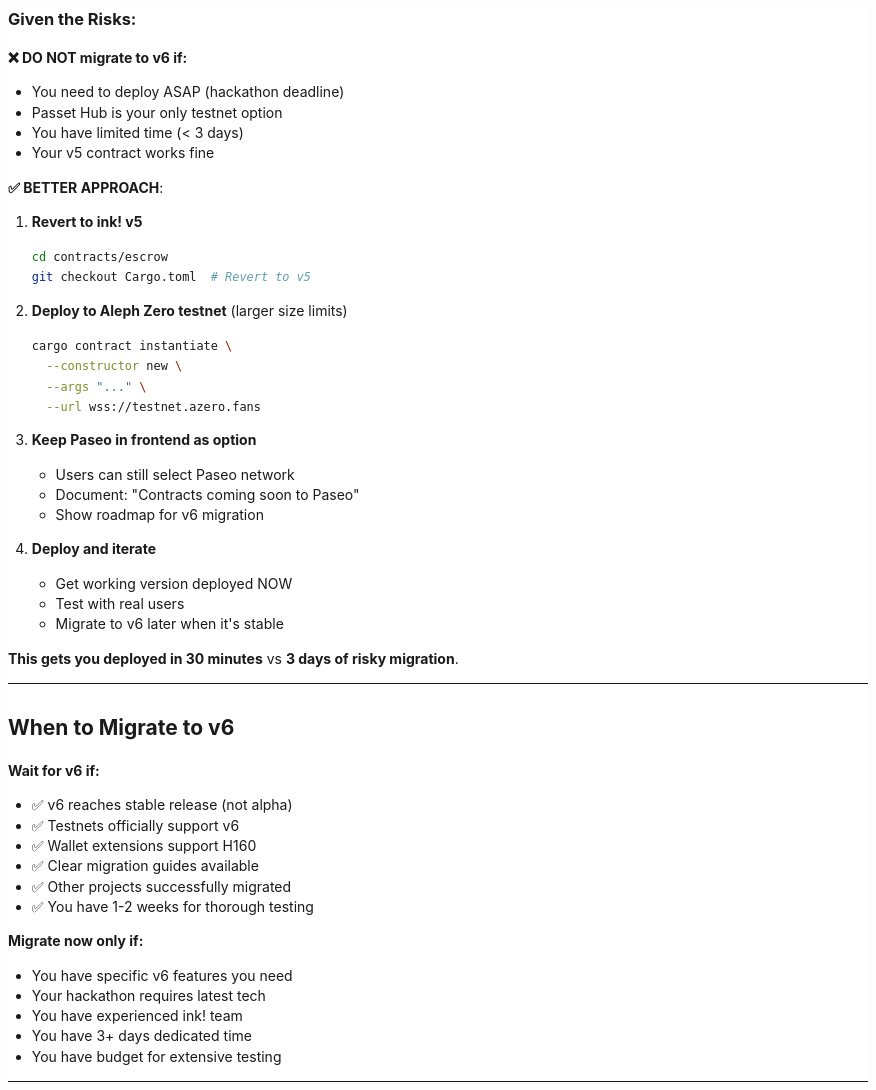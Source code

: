 ### Given the Risks:

**❌ DO NOT migrate to v6 if:**
- You need to deploy ASAP (hackathon deadline)
- Passet Hub is your only testnet option
- You have limited time (< 3 days)
- Your v5 contract works fine

**✅ BETTER APPROACH**:

1. **Revert to ink! v5**
   ```bash
   cd contracts/escrow
   git checkout Cargo.toml  # Revert to v5
   ```

2. **Deploy to Aleph Zero testnet** (larger size limits)
   ```bash
   cargo contract instantiate \
     --constructor new \
     --args "..." \
     --url wss://testnet.azero.fans
   ```

3. **Keep Paseo in frontend as option**
   - Users can still select Paseo network
   - Document: "Contracts coming soon to Paseo"
   - Show roadmap for v6 migration

4. **Deploy and iterate**
   - Get working version deployed NOW
   - Test with real users
   - Migrate to v6 later when it's stable

**This gets you deployed in 30 minutes** vs **3 days of risky migration**.

---

## When to Migrate to v6

**Wait for v6 if:**
- ✅ v6 reaches stable release (not alpha)
- ✅ Testnets officially support v6
- ✅ Wallet extensions support H160
- ✅ Clear migration guides available
- ✅ Other projects successfully migrated
- ✅ You have 1-2 weeks for thorough testing

**Migrate now only if:**
- You have specific v6 features you need
- Your hackathon requires latest tech
- You have experienced ink! team
- You have 3+ days dedicated time
- You have budget for extensive testing

---